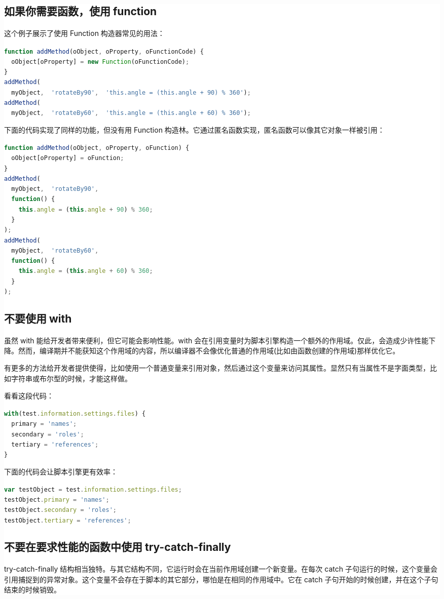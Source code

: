 如果你需要函数，使用 function
-
这个例子展示了使用 Function 构造器常见的用法：
```js
function addMethod(oObject, oProperty, oFunctionCode) {
  oObject[oProperty] = new Function(oFunctionCode);
}
addMethod(
  myObject,  'rotateBy90',  'this.angle = (this.angle + 90) % 360');
addMethod(
  myObject,  'rotateBy60',  'this.angle = (this.angle + 60) % 360');
```
下面的代码实现了同样的功能，但没有用 Function 构造林。它通过匿名函数实现，匿名函数可以像其它对象一样被引用：
```js
function addMethod(oObject, oProperty, oFunction) {
  oObject[oProperty] = oFunction;
}
addMethod(
  myObject,  'rotateBy90',
  function() {
    this.angle = (this.angle + 90) % 360;
  }
);
addMethod(
  myObject,  'rotateBy60',
  function() {
    this.angle = (this.angle + 60) % 360;
  }
);
```
不要使用 with
-
虽然 with 能给开发者带来便利，但它可能会影响性能。with 会在引用变量时为脚本引擎构造一个额外的作用域。仅此，会造成少许性能下降。然而，编译期并不能获知这个作用域的内容，所以编译器不会像优化普通的作用域(比如由函数创建的作用域)那样优化它。

有更多的方法给开发者提供使得，比如使用一个普通变量来引用对象，然后通过这个变量来访问其属性。显然只有当属性不是字面类型，比如字符串或布尔型的时候，才能这样做。

看看这段代码：
```js
with(test.information.settings.files) {
  primary = 'names';
  secondary = 'roles';
  tertiary = 'references';
}
```
下面的代码会让脚本引擎更有效率：
```js
var testObject = test.information.settings.files;
testObject.primary = 'names';
testObject.secondary = 'roles';
testObject.tertiary = 'references';
```
不要在要求性能的函数中使用 try-catch-finally
-
try-catch-finally 结构相当独特。与其它结构不同，它运行时会在当前作用域创建一个新变量。在每次 catch 子句运行的时候，这个变量会引用捕捉到的异常对象。这个变量不会存在于脚本的其它部分，哪怕是在相同的作用域中。它在 catch 子句开始的时候创建，并在这个子句结束的时候销毁。
